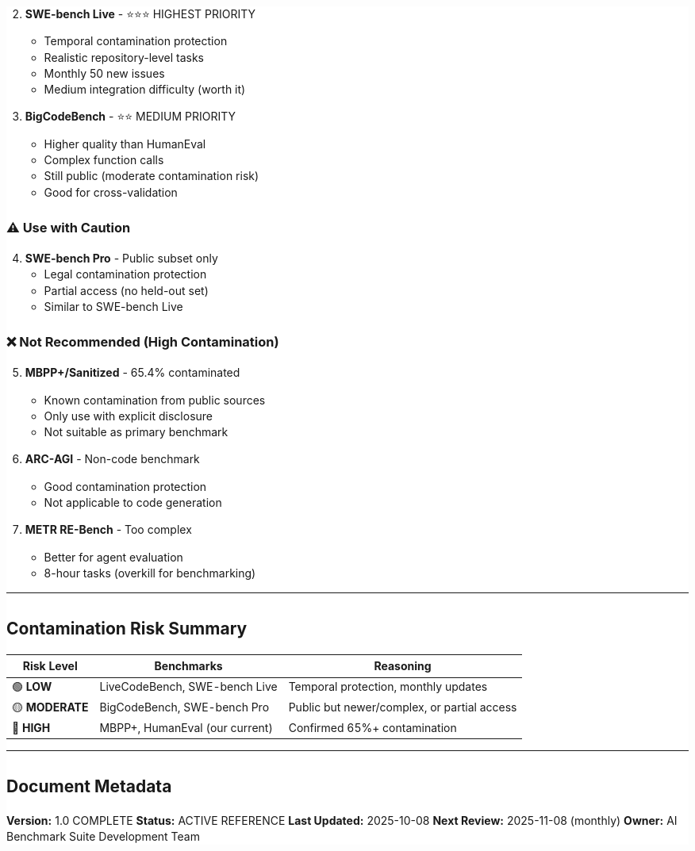 2. **SWE-bench Live** - ⭐⭐⭐ HIGHEST PRIORITY
   - Temporal contamination protection
   - Realistic repository-level tasks
   - Monthly 50 new issues
   - Medium integration difficulty (worth it)

3. **BigCodeBench** - ⭐⭐ MEDIUM PRIORITY
   - Higher quality than HumanEval
   - Complex function calls
   - Still public (moderate contamination risk)
   - Good for cross-validation

### ⚠️ Use with Caution

4. **SWE-bench Pro** - Public subset only
   - Legal contamination protection
   - Partial access (no held-out set)
   - Similar to SWE-bench Live

### ❌ Not Recommended (High Contamination)

5. **MBPP+/Sanitized** - 65.4% contaminated
   - Known contamination from public sources
   - Only use with explicit disclosure
   - Not suitable as primary benchmark

6. **ARC-AGI** - Non-code benchmark
   - Good contamination protection
   - Not applicable to code generation

7. **METR RE-Bench** - Too complex
   - Better for agent evaluation
   - 8-hour tasks (overkill for benchmarking)

---

## Contamination Risk Summary

| Risk Level | Benchmarks | Reasoning |
|------------|------------|-----------|
| 🟢 **LOW** | LiveCodeBench, SWE-bench Live | Temporal protection, monthly updates |
| 🟡 **MODERATE** | BigCodeBench, SWE-bench Pro | Public but newer/complex, or partial access |
| 🔴 **HIGH** | MBPP+, HumanEval (our current) | Confirmed 65%+ contamination |

---

## Document Metadata

**Version:** 1.0 COMPLETE
**Status:** ACTIVE REFERENCE
**Last Updated:** 2025-10-08
**Next Review:** 2025-11-08 (monthly)
**Owner:** AI Benchmark Suite Development Team
